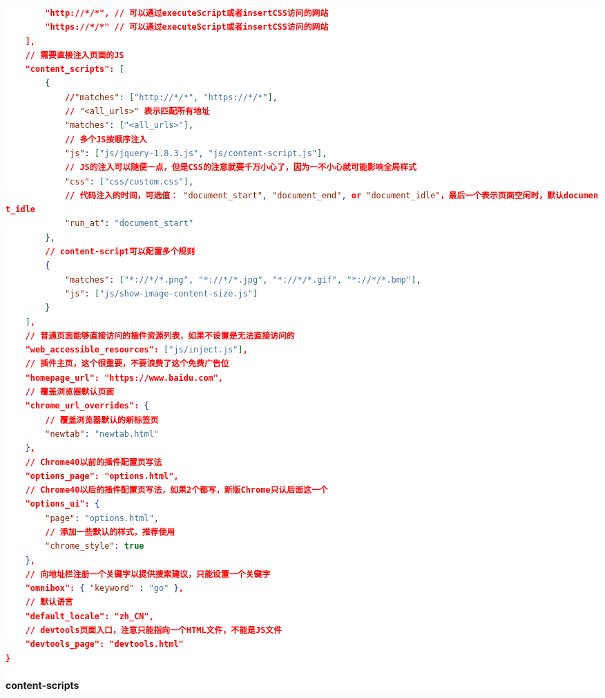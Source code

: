 ```json
		"http://*/*", // 可以通过executeScript或者insertCSS访问的网站
		"https://*/*" // 可以通过executeScript或者insertCSS访问的网站
	],
	// 需要直接注入页面的JS
	"content_scripts": [
		{
			//"matches": ["http://*/*", "https://*/*"],
			// "<all_urls>" 表示匹配所有地址
			"matches": ["<all_urls>"],
			// 多个JS按顺序注入
			"js": ["js/jquery-1.8.3.js", "js/content-script.js"],
			// JS的注入可以随便一点，但是CSS的注意就要千万小心了，因为一不小心就可能影响全局样式
			"css": ["css/custom.css"],
			// 代码注入的时间，可选值： "document_start", "document_end", or "document_idle"，最后一个表示页面空闲时，默认document_idle
			"run_at": "document_start"
		},
		// content-script可以配置多个规则
		{
			"matches": ["*://*/*.png", "*://*/*.jpg", "*://*/*.gif", "*://*/*.bmp"],
			"js": ["js/show-image-content-size.js"]
		}
	],
	// 普通页面能够直接访问的插件资源列表，如果不设置是无法直接访问的
	"web_accessible_resources": ["js/inject.js"],
	// 插件主页，这个很重要，不要浪费了这个免费广告位
	"homepage_url": "https://www.baidu.com",
	// 覆盖浏览器默认页面
	"chrome_url_overrides": {
		// 覆盖浏览器默认的新标签页
		"newtab": "newtab.html"
	},
	// Chrome40以前的插件配置页写法
	"options_page": "options.html",
	// Chrome40以后的插件配置页写法，如果2个都写，新版Chrome只认后面这一个
	"options_ui": {
		"page": "options.html",
		// 添加一些默认的样式，推荐使用
		"chrome_style": true
	},
	// 向地址栏注册一个关键字以提供搜索建议，只能设置一个关键字
	"omnibox": { "keyword" : "go" },
	// 默认语言
	"default_locale": "zh_CN",
	// devtools页面入口，注意只能指向一个HTML文件，不能是JS文件
	"devtools_page": "devtools.html"
}
```

#### content-scripts
